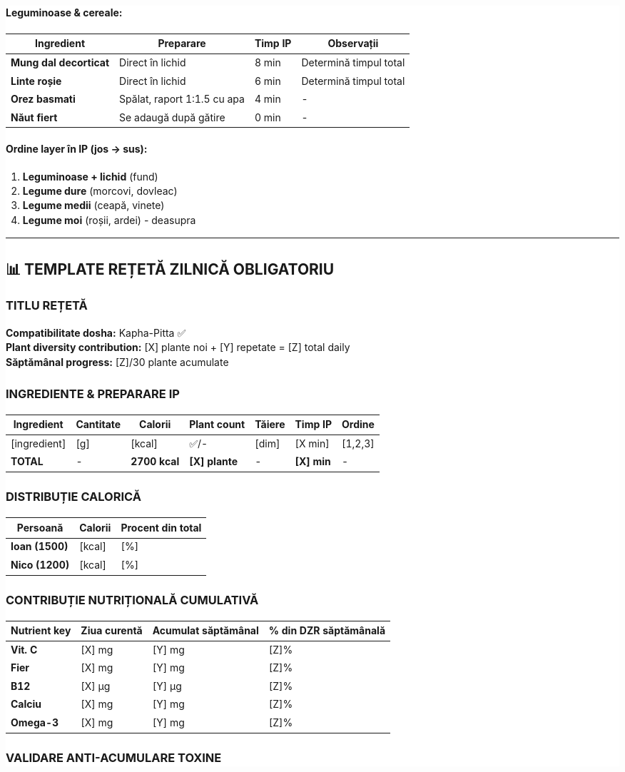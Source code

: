 #### Leguminoase & cereale:
| Ingredient | Preparare | Timp IP | Observații |
|---|---|---|---|
| **Mung dal decorticat** | Direct în lichid | 8 min | Determină timpul total |
| **Linte roșie** | Direct în lichid | 6 min | Determină timpul total |
| **Orez basmati** | Spălat, raport 1:1.5 cu apa | 4 min | - |
| **Năut fiert** | Se adaugă după gătire | 0 min | - |

#### Ordine layer în IP (jos → sus):
1. **Leguminoase + lichid** (fund)
2. **Legume dure** (morcovi, dovleac)
3. **Legume medii** (ceapă, vinete)
4. **Legume moi** (roșii, ardei) - deasupra

---

## 📊 TEMPLATE REȚETĂ ZILNICĂ OBLIGATORIU

### TITLU REȚETĂ
**Compatibilitate dosha:** Kapha-Pitta ✅  
**Plant diversity contribution:** [X] plante noi + [Y] repetate = [Z] total daily  
**Săptămânal progress:** [Z]/30 plante acumulate  

### INGREDIENTE & PREPARARE IP

| Ingredient | Cantitate | Calorii | Plant count | Tăiere | Timp IP | Ordine |
|---|---|---|---|---|---|---|
| [ingredient] | [g] | [kcal] | ✅/- | [dim] | [X min] | [1,2,3] |
| **TOTAL** | - | **2700 kcal** | **[X] plante** | - | **[X] min** | - |

### DISTRIBUȚIE CALORICĂ

| Persoană | Calorii | Procent din total |
|---|---|---|
| **Ioan (1500)** | [kcal] | [%] |
| **Nico (1200)** | [kcal] | [%] |

### CONTRIBUȚIE NUTRIȚIONALĂ CUMULATIVĂ

| Nutrient key | Ziua curentă | Acumulat săptămânal | % din DZR săptămânală |
|---|---|---|---|
| **Vit. C** | [X] mg | [Y] mg | [Z]% |
| **Fier** | [X] mg | [Y] mg | [Z]% |
| **B12** | [X] μg | [Y] μg | [Z]% |
| **Calciu** | [X] mg | [Y] mg | [Z]% |
| **Omega-3** | [X] mg | [Y] mg | [Z]% |
### VALIDARE ANTI-ACUMULARE TOXINE
